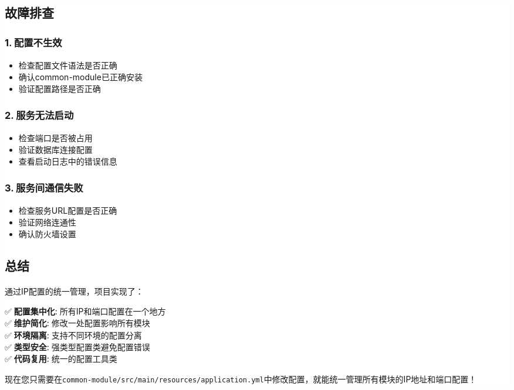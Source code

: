 ## 故障排查

### 1. 配置不生效
- 检查配置文件语法是否正确
- 确认common-module已正确安装
- 验证配置路径是否正确

### 2. 服务无法启动
- 检查端口是否被占用
- 验证数据库连接配置
- 查看启动日志中的错误信息

### 3. 服务间通信失败
- 检查服务URL配置是否正确
- 验证网络连通性
- 确认防火墙设置

## 总结

通过IP配置的统一管理，项目实现了：

✅ **配置集中化**: 所有IP和端口配置在一个地方  
✅ **维护简化**: 修改一处配置影响所有模块  
✅ **环境隔离**: 支持不同环境的配置分离  
✅ **类型安全**: 强类型配置类避免配置错误  
✅ **代码复用**: 统一的配置工具类  

现在您只需要在`common-module/src/main/resources/application.yml`中修改配置，就能统一管理所有模块的IP地址和端口配置！
